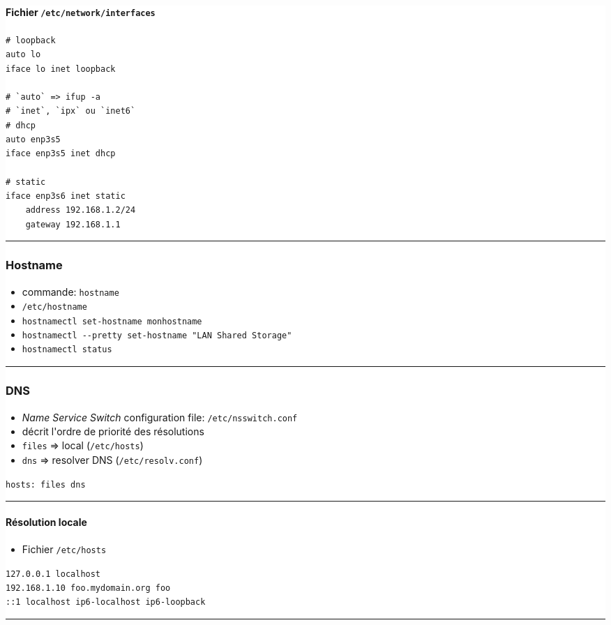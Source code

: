 
#### Fichier `/etc/network/interfaces`

```
# loopback
auto lo
iface lo inet loopback

# `auto` => ifup -a
# `inet`, `ipx` ou `inet6`
# dhcp
auto enp3s5
iface enp3s5 inet dhcp

# static
iface enp3s6 inet static
    address 192.168.1.2/24
    gateway 192.168.1.1
```

---

### Hostname

- commande: `hostname`
- `/etc/hostname`
- `hostnamectl set-hostname monhostname`
- `hostnamectl --pretty set-hostname "LAN Shared Storage"`
- `hostnamectl status`

---

### DNS

- _Name Service Switch_ configuration file: `/etc/nsswitch.conf`
- décrit l'ordre de priorité des résolutions
- `files` => local (`/etc/hosts`)
- `dns` => resolver DNS (`/etc/resolv.conf`)

```
hosts: files dns
```

---

#### Résolution locale

- Fichier `/etc/hosts`

```
127.0.0.1 localhost
192.168.1.10 foo.mydomain.org foo
::1 localhost ip6-localhost ip6-loopback
```

---
